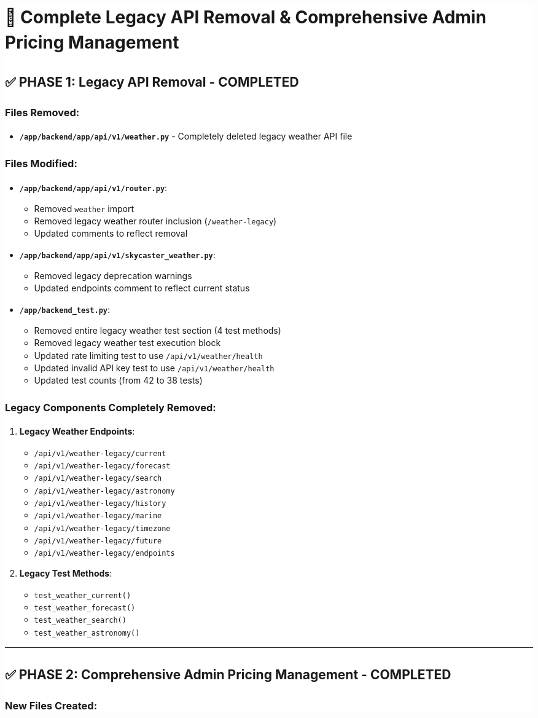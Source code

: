 # 🎯 Complete Legacy API Removal & Comprehensive Admin Pricing Management

## ✅ PHASE 1: Legacy API Removal - COMPLETED

### Files Removed:
- **`/app/backend/app/api/v1/weather.py`** - Completely deleted legacy weather API file

### Files Modified:
- **`/app/backend/app/api/v1/router.py`**:
  - Removed `weather` import 
  - Removed legacy weather router inclusion (`/weather-legacy`)
  - Updated comments to reflect removal

- **`/app/backend/app/api/v1/skycaster_weather.py`**:
  - Removed legacy deprecation warnings
  - Updated endpoints comment to reflect current status

- **`/app/backend_test.py`**:
  - Removed entire legacy weather test section (4 test methods)
  - Removed legacy weather test execution block
  - Updated rate limiting test to use `/api/v1/weather/health`
  - Updated invalid API key test to use `/api/v1/weather/health`
  - Updated test counts (from 42 to 38 tests)

### Legacy Components Completely Removed:
1. **Legacy Weather Endpoints**:
   - `/api/v1/weather-legacy/current`
   - `/api/v1/weather-legacy/forecast`
   - `/api/v1/weather-legacy/search`
   - `/api/v1/weather-legacy/astronomy`
   - `/api/v1/weather-legacy/history`
   - `/api/v1/weather-legacy/marine`
   - `/api/v1/weather-legacy/timezone`
   - `/api/v1/weather-legacy/future`
   - `/api/v1/weather-legacy/endpoints`

2. **Legacy Test Methods**:
   - `test_weather_current()`
   - `test_weather_forecast()`
   - `test_weather_search()`
   - `test_weather_astronomy()`

---

## ✅ PHASE 2: Comprehensive Admin Pricing Management - COMPLETED

### New Files Created:
